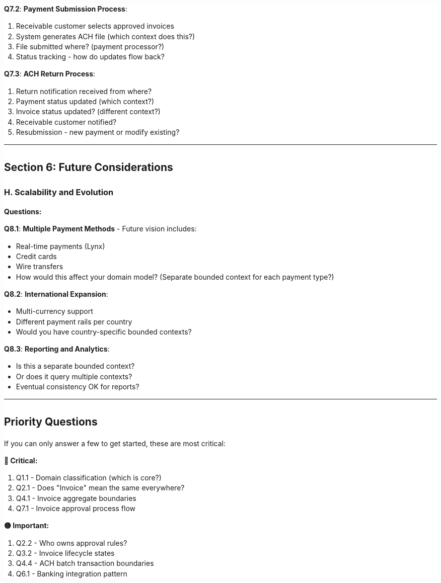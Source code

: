 **Q7.2**: **Payment Submission Process**:
1. Receivable customer selects approved invoices
2. System generates ACH file (which context does this?)
3. File submitted where? (payment processor?)
4. Status tracking - how do updates flow back?

**Q7.3**: **ACH Return Process**:
1. Return notification received from where?
2. Payment status updated (which context?)
3. Invoice status updated? (different context?)
4. Receivable customer notified?
5. Resubmission - new payment or modify existing?

---

## Section 6: Future Considerations

### H. Scalability and Evolution

**Questions:**

**Q8.1**: **Multiple Payment Methods** - Future vision includes:
- Real-time payments (Lynx)
- Credit cards
- Wire transfers
- How would this affect your domain model? (Separate bounded context for each payment type?)

**Q8.2**: **International Expansion**:
- Multi-currency support
- Different payment rails per country
- Would you have country-specific bounded contexts?

**Q8.3**: **Reporting and Analytics**:
- Is this a separate bounded context?
- Or does it query multiple contexts?
- Eventual consistency OK for reports?

---

## Priority Questions

If you can only answer a few to get started, these are most critical:

**🔴 Critical:**
1. Q1.1 - Domain classification (which is core?)
2. Q2.1 - Does "Invoice" mean the same everywhere?
3. Q4.1 - Invoice aggregate boundaries
4. Q7.1 - Invoice approval process flow

**🟡 Important:**
1. Q2.2 - Who owns approval rules?
2. Q3.2 - Invoice lifecycle states
3. Q4.4 - ACH batch transaction boundaries
4. Q6.1 - Banking integration pattern
